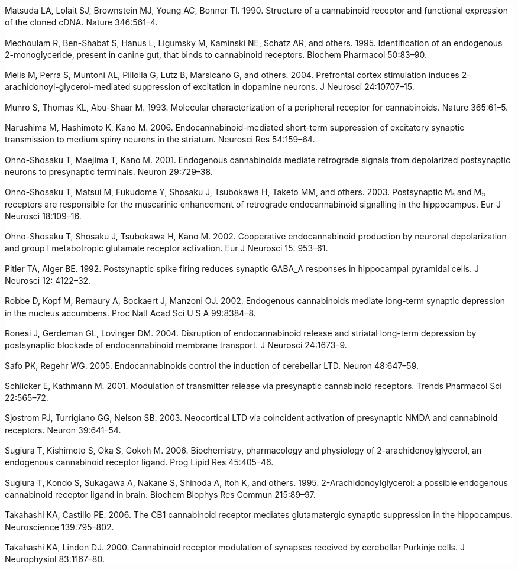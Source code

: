 Matsuda LA, Lolait SJ, Brownstein MJ, Young AC, Bonner TI. 1990. Structure of a cannabinoid receptor and functional expression of the cloned cDNA. Nature 346:561–4.

Mechoulam R, Ben-Shabat S, Hanus L, Ligumsky M, Kaminski NE, Schatz AR, and others. 1995. Identification of an endogenous 2-monoglyceride, present in canine gut, that binds to cannabinoid receptors. Biochem Pharmacol 50:83–90.

Melis M, Perra S, Muntoni AL, Pillolla G, Lutz B, Marsicano G, and others. 2004. Prefrontal cortex stimulation induces 2-arachidonoyl-glycerol-mediated suppression of excitation in dopamine neurons. J Neurosci 24:10707–15.

Munro S, Thomas KL, Abu-Shaar M. 1993. Molecular characterization of a peripheral receptor for cannabinoids. Nature 365:61–5.

Narushima M, Hashimoto K, Kano M. 2006. Endocannabinoid-mediated short-term suppression of excitatory synaptic transmission to medium spiny neurons in the striatum. Neurosci Res 54:159–64.

Ohno-Shosaku T, Maejima T, Kano M. 2001. Endogenous cannabinoids mediate retrograde signals from depolarized postsynaptic neurons to presynaptic terminals. Neuron 29:729–38.

Ohno-Shosaku T, Matsui M, Fukudome Y, Shosaku J, Tsubokawa H, Taketo MM, and others. 2003. Postsynaptic M₁ and M₃ receptors are responsible for the muscarinic enhancement of retrograde endocannabinoid signalling in the hippocampus. Eur J Neurosci 18:109–16.

Ohno-Shosaku T, Shosaku J, Tsubokawa H, Kano M. 2002. Cooperative endocannabinoid production by neuronal depolarization and group I metabotropic glutamate receptor activation. Eur J Neurosci 15: 953–61.

Pitler TA, Alger BE. 1992. Postsynaptic spike firing reduces synaptic GABA_A responses in hippocampal pyramidal cells. J Neurosci 12: 4122–32.

Robbe D, Kopf M, Remaury A, Bockaert J, Manzoni OJ. 2002. Endogenous cannabinoids mediate long-term synaptic depression in the nucleus accumbens. Proc Natl Acad Sci U S A 99:8384–8.

Ronesi J, Gerdeman GL, Lovinger DM. 2004. Disruption of endocannabinoid release and striatal long-term depression by postsynaptic blockade of endocannabinoid membrane transport. J Neurosci 24:1673–9.

Safo PK, Regehr WG. 2005. Endocannabinoids control the induction of cerebellar LTD. Neuron 48:647–59.

Schlicker E, Kathmann M. 2001. Modulation of transmitter release via presynaptic cannabinoid receptors. Trends Pharmacol Sci 22:565–72.

Sjostrom PJ, Turrigiano GG, Nelson SB. 2003. Neocortical LTD via coincident activation of presynaptic NMDA and cannabinoid receptors. Neuron 39:641–54.

Sugiura T, Kishimoto S, Oka S, Gokoh M. 2006. Biochemistry, pharmacology and physiology of 2-arachidonoylglycerol, an endogenous cannabinoid receptor ligand. Prog Lipid Res 45:405–46.

Sugiura T, Kondo S, Sukagawa A, Nakane S, Shinoda A, Itoh K, and others. 1995. 2-Arachidonoylglycerol: a possible endogenous cannabinoid receptor ligand in brain. Biochem Biophys Res Commun 215:89–97.

Takahashi KA, Castillo PE. 2006. The CB1 cannabinoid receptor mediates glutamatergic synaptic suppression in the hippocampus. Neuroscience 139:795–802.

Takahashi KA, Linden DJ. 2000. Cannabinoid receptor modulation of synapses received by cerebellar Purkinje cells. J Neurophysiol 83:1167–80.
